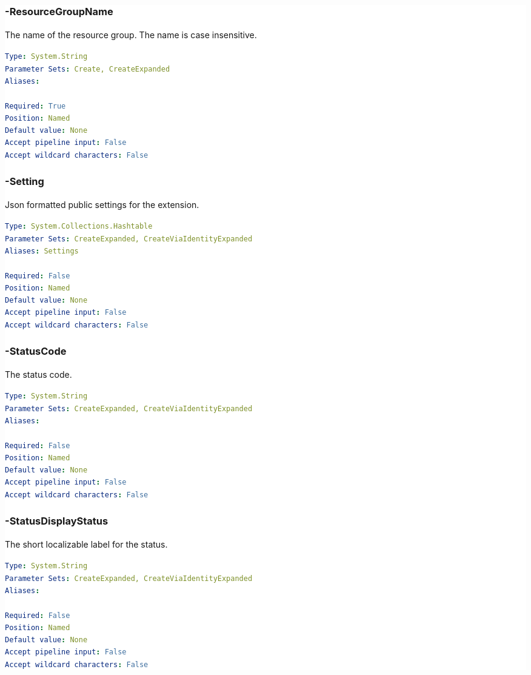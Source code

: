 ### -ResourceGroupName
The name of the resource group.
The name is case insensitive.

```yaml
Type: System.String
Parameter Sets: Create, CreateExpanded
Aliases:

Required: True
Position: Named
Default value: None
Accept pipeline input: False
Accept wildcard characters: False
```

### -Setting
Json formatted public settings for the extension.

```yaml
Type: System.Collections.Hashtable
Parameter Sets: CreateExpanded, CreateViaIdentityExpanded
Aliases: Settings

Required: False
Position: Named
Default value: None
Accept pipeline input: False
Accept wildcard characters: False
```

### -StatusCode
The status code.

```yaml
Type: System.String
Parameter Sets: CreateExpanded, CreateViaIdentityExpanded
Aliases:

Required: False
Position: Named
Default value: None
Accept pipeline input: False
Accept wildcard characters: False
```

### -StatusDisplayStatus
The short localizable label for the status.

```yaml
Type: System.String
Parameter Sets: CreateExpanded, CreateViaIdentityExpanded
Aliases:

Required: False
Position: Named
Default value: None
Accept pipeline input: False
Accept wildcard characters: False
```
